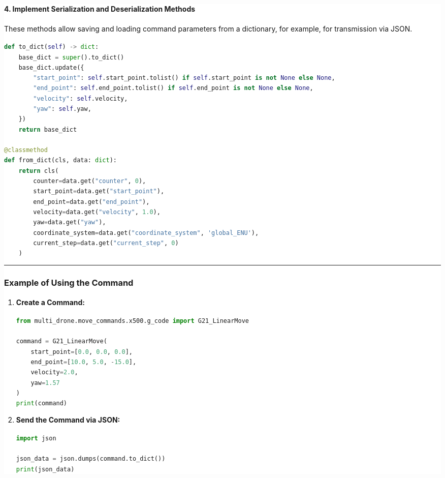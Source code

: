 #### **4. Implement Serialization and Deserialization Methods**

These methods allow saving and loading command parameters from a dictionary, for example, for transmission via JSON.

```python
def to_dict(self) -> dict:
    base_dict = super().to_dict()
    base_dict.update({
        "start_point": self.start_point.tolist() if self.start_point is not None else None,
        "end_point": self.end_point.tolist() if self.end_point is not None else None,
        "velocity": self.velocity,
        "yaw": self.yaw,
    })
    return base_dict

@classmethod
def from_dict(cls, data: dict):
    return cls(
        counter=data.get("counter", 0),
        start_point=data.get("start_point"),
        end_point=data.get("end_point"),
        velocity=data.get("velocity", 1.0),
        yaw=data.get("yaw"),
        coordinate_system=data.get("coordinate_system", 'global_ENU'),
        current_step=data.get("current_step", 0)
    )
```

---

### **Example of Using the Command**

1. **Create a Command:**
   ```python
   from multi_drone.move_commands.x500.g_code import G21_LinearMove

   command = G21_LinearMove(
       start_point=[0.0, 0.0, 0.0],
       end_point=[10.0, 5.0, -15.0],
       velocity=2.0,
       yaw=1.57
   )
   print(command)
   ```

2. **Send the Command via JSON:**
   ```python
   import json

   json_data = json.dumps(command.to_dict())
   print(json_data)
   ```
